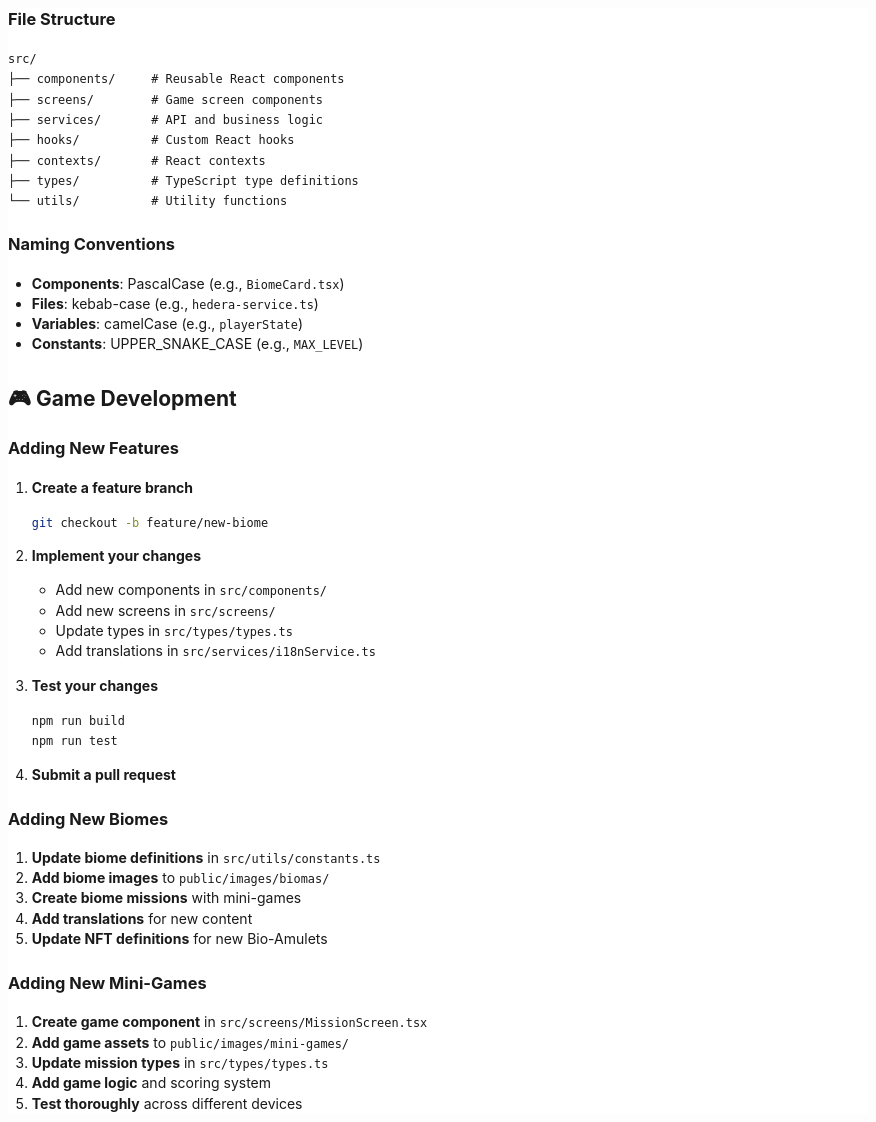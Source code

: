 ### File Structure
```
src/
├── components/     # Reusable React components
├── screens/        # Game screen components
├── services/       # API and business logic
├── hooks/          # Custom React hooks
├── contexts/       # React contexts
├── types/          # TypeScript type definitions
└── utils/          # Utility functions
```

### Naming Conventions
- **Components**: PascalCase (e.g., `BiomeCard.tsx`)
- **Files**: kebab-case (e.g., `hedera-service.ts`)
- **Variables**: camelCase (e.g., `playerState`)
- **Constants**: UPPER_SNAKE_CASE (e.g., `MAX_LEVEL`)

## 🎮 Game Development

### Adding New Features

1. **Create a feature branch**
   ```bash
   git checkout -b feature/new-biome
   ```

2. **Implement your changes**
   - Add new components in `src/components/`
   - Add new screens in `src/screens/`
   - Update types in `src/types/types.ts`
   - Add translations in `src/services/i18nService.ts`

3. **Test your changes**
   ```bash
   npm run build
   npm run test
   ```

4. **Submit a pull request**

### Adding New Biomes

1. **Update biome definitions** in `src/utils/constants.ts`
2. **Add biome images** to `public/images/biomas/`
3. **Create biome missions** with mini-games
4. **Add translations** for new content
5. **Update NFT definitions** for new Bio-Amulets

### Adding New Mini-Games

1. **Create game component** in `src/screens/MissionScreen.tsx`
2. **Add game assets** to `public/images/mini-games/`
3. **Update mission types** in `src/types/types.ts`
4. **Add game logic** and scoring system
5. **Test thoroughly** across different devices
